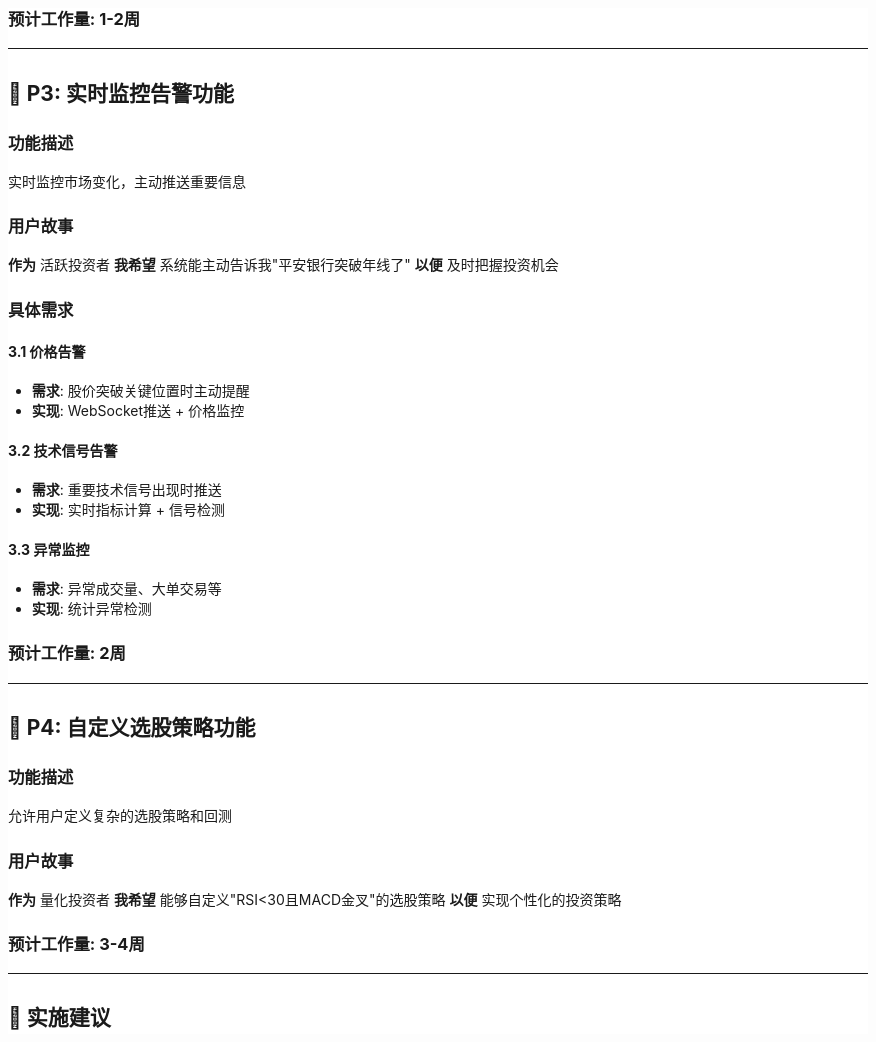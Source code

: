 ### 预计工作量: 1-2周

---

## 📡 P3: 实时监控告警功能

### 功能描述
实时监控市场变化，主动推送重要信息

### 用户故事
**作为** 活跃投资者
**我希望** 系统能主动告诉我"平安银行突破年线了"
**以便** 及时把握投资机会

### 具体需求

#### 3.1 价格告警
- **需求**: 股价突破关键位置时主动提醒
- **实现**: WebSocket推送 + 价格监控

#### 3.2 技术信号告警
- **需求**: 重要技术信号出现时推送
- **实现**: 实时指标计算 + 信号检测

#### 3.3 异常监控
- **需求**: 异常成交量、大单交易等
- **实现**: 统计异常检测

### 预计工作量: 2周

---

## 🧠 P4: 自定义选股策略功能

### 功能描述
允许用户定义复杂的选股策略和回测

### 用户故事
**作为** 量化投资者
**我希望** 能够自定义"RSI<30且MACD金叉"的选股策略
**以便** 实现个性化的投资策略

### 预计工作量: 3-4周

---

## 📅 实施建议
